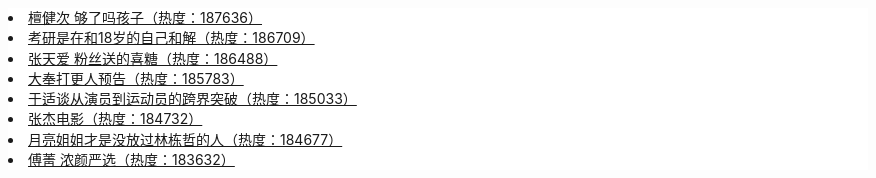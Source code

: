 <li>
<a href="https://s.weibo.com/weibo?q=%23%E6%AA%80%E5%81%A5%E6%AC%A1%20%E5%A4%9F%E4%BA%86%E5%90%97%E5%AD%A9%E5%AD%90%23" target="weibo">
檀健次 够了吗孩子（热度：187636）
</a>
</li>

<li>
<a href="https://s.weibo.com/weibo?q=%23%E8%80%83%E7%A0%94%E6%98%AF%E5%9C%A8%E5%92%8C18%E5%B2%81%E7%9A%84%E8%87%AA%E5%B7%B1%E5%92%8C%E8%A7%A3%23" target="weibo">
考研是在和18岁的自己和解（热度：186709）
</a>
</li>

<li>
<a href="https://s.weibo.com/weibo?q=%23%E5%BC%A0%E5%A4%A9%E7%88%B1%20%E7%B2%89%E4%B8%9D%E9%80%81%E7%9A%84%E5%96%9C%E7%B3%96%23" target="weibo">
张天爱 粉丝送的喜糖（热度：186488）
</a>
</li>

<li>
<a href="https://s.weibo.com/weibo?q=%23%E5%A4%A7%E5%A5%89%E6%89%93%E6%9B%B4%E4%BA%BA%E9%A2%84%E5%91%8A%23" target="weibo">
大奉打更人预告（热度：185783）
</a>
</li>

<li>
<a href="https://s.weibo.com/weibo?q=%23%E4%BA%8E%E9%80%82%E8%B0%88%E4%BB%8E%E6%BC%94%E5%91%98%E5%88%B0%E8%BF%90%E5%8A%A8%E5%91%98%E7%9A%84%E8%B7%A8%E7%95%8C%E7%AA%81%E7%A0%B4%23" target="weibo">
于适谈从演员到运动员的跨界突破（热度：185033）
</a>
</li>

<li>
<a href="https://s.weibo.com/weibo?q=%23%E5%BC%A0%E6%9D%B0%E7%94%B5%E5%BD%B1%23" target="weibo">
张杰电影（热度：184732）
</a>
</li>

<li>
<a href="https://s.weibo.com/weibo?q=%23%E6%9C%88%E4%BA%AE%E5%A7%90%E5%A7%90%E6%89%8D%E6%98%AF%E6%B2%A1%E6%94%BE%E8%BF%87%E6%9E%97%E6%A0%8B%E5%93%B2%E7%9A%84%E4%BA%BA%23" target="weibo">
月亮姐姐才是没放过林栋哲的人（热度：184677）
</a>
</li>

<li>
<a href="https://s.weibo.com/weibo?q=%23%E5%82%85%E8%8F%81%20%E6%B5%93%E9%A2%9C%E4%B8%A5%E9%80%89%23" target="weibo">
傅菁 浓颜严选（热度：183632）
</a>
</li>
